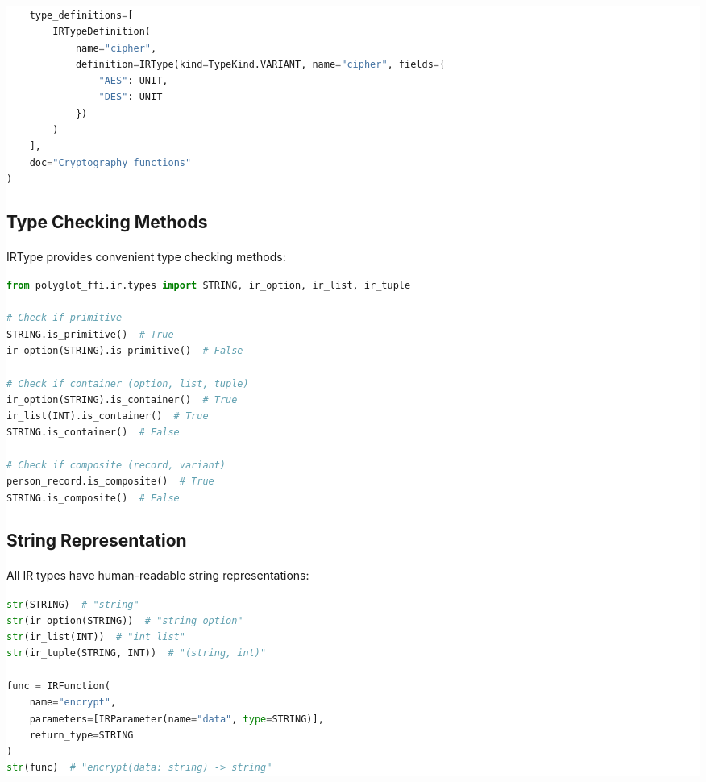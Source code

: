```python
    type_definitions=[
        IRTypeDefinition(
            name="cipher",
            definition=IRType(kind=TypeKind.VARIANT, name="cipher", fields={
                "AES": UNIT,
                "DES": UNIT
            })
        )
    ],
    doc="Cryptography functions"
)
```

## Type Checking Methods

IRType provides convenient type checking methods:

```python
from polyglot_ffi.ir.types import STRING, ir_option, ir_list, ir_tuple

# Check if primitive
STRING.is_primitive()  # True
ir_option(STRING).is_primitive()  # False

# Check if container (option, list, tuple)
ir_option(STRING).is_container()  # True
ir_list(INT).is_container()  # True
STRING.is_container()  # False

# Check if composite (record, variant)
person_record.is_composite()  # True
STRING.is_composite()  # False
```

## String Representation

All IR types have human-readable string representations:

```python
str(STRING)  # "string"
str(ir_option(STRING))  # "string option"
str(ir_list(INT))  # "int list"
str(ir_tuple(STRING, INT))  # "(string, int)"

func = IRFunction(
    name="encrypt",
    parameters=[IRParameter(name="data", type=STRING)],
    return_type=STRING
)
str(func)  # "encrypt(data: string) -> string"
```
